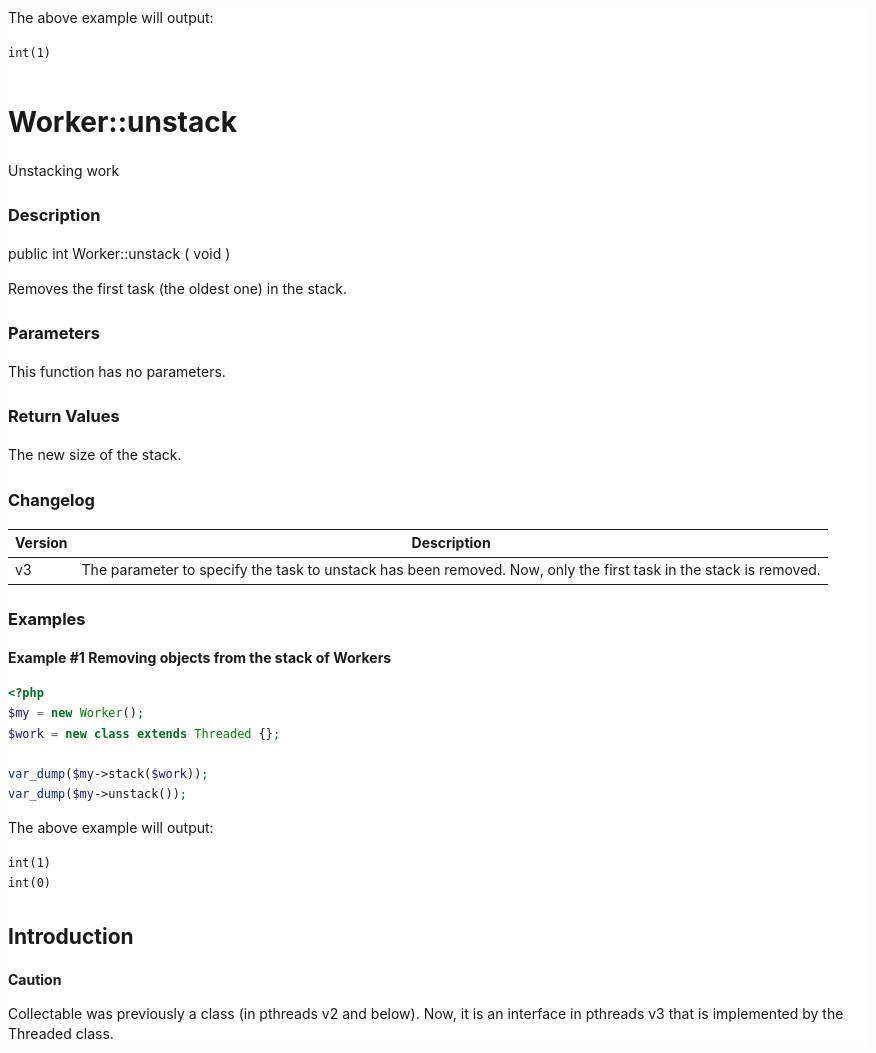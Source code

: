 The above example will output:

    int(1)

Worker::unstack
===============

Unstacking work

### Description

<span class="modifier">public</span> <span class="type">int</span> <span
class="methodname">Worker::unstack</span> ( <span
class="methodparam">void</span> )

Removes the first task (the oldest one) in the stack.

### Parameters

This function has no parameters.

### Return Values

The new size of the stack.

### Changelog

| Version | Description                                                                                                      |
|---------|------------------------------------------------------------------------------------------------------------------|
| v3      | The parameter to specify the task to unstack has been removed. Now, only the first task in the stack is removed. |

### Examples

**Example \#1 Removing objects from the stack of Workers**

``` php
<?php
$my = new Worker();
$work = new class extends Threaded {};

var_dump($my->stack($work));
var_dump($my->unstack());
```

The above example will output:

    int(1)
    int(0)

Introduction
------------

**Caution**

<span class="classname">Collectable</span> was previously a class (in
pthreads v2 and below). Now, it is an interface in pthreads v3 that is
implemented by the <span class="classname">Threaded</span> class.
